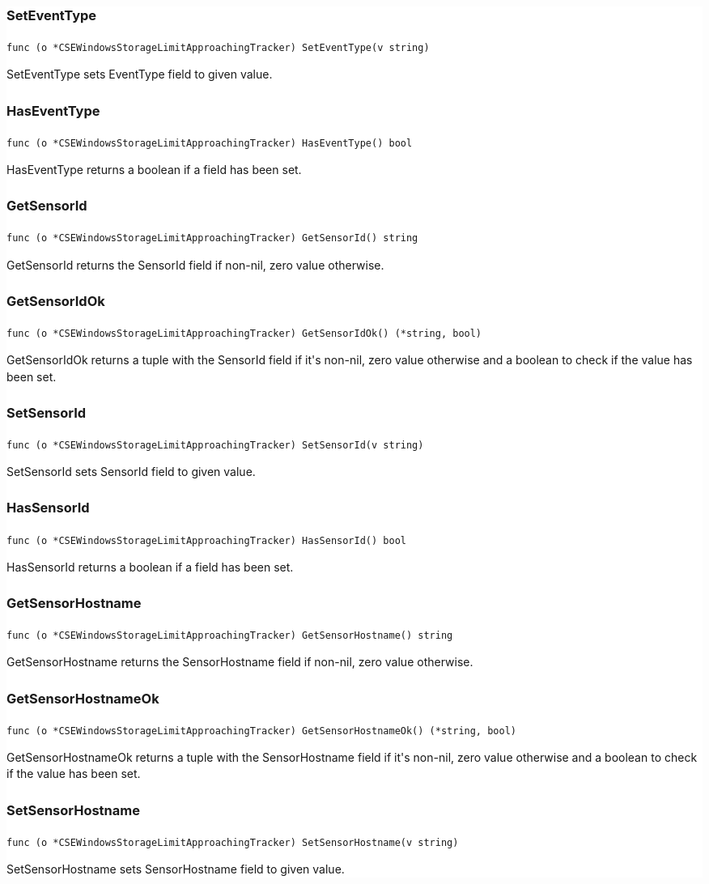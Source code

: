 ### SetEventType

`func (o *CSEWindowsStorageLimitApproachingTracker) SetEventType(v string)`

SetEventType sets EventType field to given value.

### HasEventType

`func (o *CSEWindowsStorageLimitApproachingTracker) HasEventType() bool`

HasEventType returns a boolean if a field has been set.

### GetSensorId

`func (o *CSEWindowsStorageLimitApproachingTracker) GetSensorId() string`

GetSensorId returns the SensorId field if non-nil, zero value otherwise.

### GetSensorIdOk

`func (o *CSEWindowsStorageLimitApproachingTracker) GetSensorIdOk() (*string, bool)`

GetSensorIdOk returns a tuple with the SensorId field if it's non-nil, zero value otherwise
and a boolean to check if the value has been set.

### SetSensorId

`func (o *CSEWindowsStorageLimitApproachingTracker) SetSensorId(v string)`

SetSensorId sets SensorId field to given value.

### HasSensorId

`func (o *CSEWindowsStorageLimitApproachingTracker) HasSensorId() bool`

HasSensorId returns a boolean if a field has been set.

### GetSensorHostname

`func (o *CSEWindowsStorageLimitApproachingTracker) GetSensorHostname() string`

GetSensorHostname returns the SensorHostname field if non-nil, zero value otherwise.

### GetSensorHostnameOk

`func (o *CSEWindowsStorageLimitApproachingTracker) GetSensorHostnameOk() (*string, bool)`

GetSensorHostnameOk returns a tuple with the SensorHostname field if it's non-nil, zero value otherwise
and a boolean to check if the value has been set.

### SetSensorHostname

`func (o *CSEWindowsStorageLimitApproachingTracker) SetSensorHostname(v string)`

SetSensorHostname sets SensorHostname field to given value.
